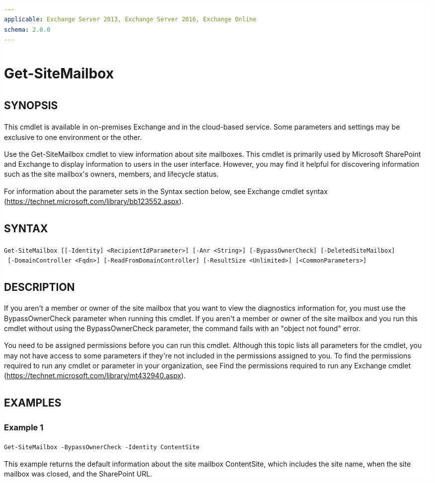 ```yaml
---
applicable: Exchange Server 2013, Exchange Server 2016, Exchange Online
schema: 2.0.0
---
```


# Get-SiteMailbox

## SYNOPSIS
This cmdlet is available in on-premises Exchange and in the cloud-based service. Some parameters and settings may be exclusive to one environment or the other.

Use the Get-SiteMailbox cmdlet to view information about site mailboxes. This cmdlet is primarily used by Microsoft SharePoint and Exchange to display information to users in the user interface. However, you may find it helpful for discovering information such as the site mailbox's owners, members, and lifecycle status.

For information about the parameter sets in the Syntax section below, see Exchange cmdlet syntax (https://technet.microsoft.com/library/bb123552.aspx).

## SYNTAX

```
Get-SiteMailbox [[-Identity] <RecipientIdParameter>] [-Anr <String>] [-BypassOwnerCheck] [-DeletedSiteMailbox]
 [-DomainController <Fqdn>] [-ReadFromDomainController] [-ResultSize <Unlimited>] [<CommonParameters>]
```

## DESCRIPTION
If you aren't a member or owner of the site mailbox that you want to view the diagnostics information for, you must use the BypassOwnerCheck parameter when running this cmdlet. If you aren't a member or owner of the site mailbox and you run this cmdlet without using the BypassOwnerCheck parameter, the command fails with an "object not found" error.

You need to be assigned permissions before you can run this cmdlet. Although this topic lists all parameters for the cmdlet, you may not have access to some parameters if they're not included in the permissions assigned to you. To find the permissions required to run any cmdlet or parameter in your organization, see Find the permissions required to run any Exchange cmdlet (https://technet.microsoft.com/library/mt432940.aspx).

## EXAMPLES

### Example 1
```
Get-SiteMailbox -BypassOwnerCheck -Identity ContentSite
```

This example returns the default information about the site mailbox ContentSite, which includes the site name, when the site mailbox was closed, and the SharePoint URL.
